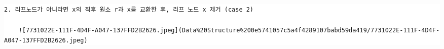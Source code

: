     2. 리프노드가 아니라면 x의 직후 원소 r과 x를 교환한 후, 리프 노드 x 제거 (case 2)
        
        ![7731022E-111F-4D4F-A047-137FFD2B2626.jpeg](Data%20Structure%200e5741057c5a4f4289107babd59da419/7731022E-111F-4D4F-A047-137FFD2B2626.jpeg)
        